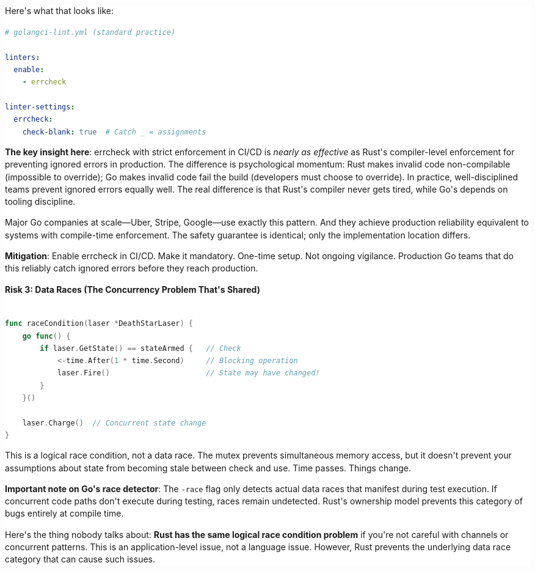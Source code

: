 Here's what that looks like:

```yaml
# golangci-lint.yml (standard practice)

linters:
  enable:
    - errcheck

linter-settings:
  errcheck:
    check-blank: true  # Catch _ = assignments
```

**The key insight here**: errcheck with strict enforcement in CI/CD is *nearly as effective* as Rust's compiler-level enforcement for preventing ignored errors in production. The difference is psychological momentum: Rust makes invalid code non-compilable (impossible to override); Go makes invalid code fail the build (developers must choose to override). In practice, well-disciplined teams prevent ignored errors equally well. The real difference is that Rust's compiler never gets tired, while Go's depends on tooling discipline.

Major Go companies at scale—Uber, Stripe, Google—use exactly this pattern. And they achieve production reliability equivalent to systems with compile-time enforcement. The safety guarantee is identical; only the implementation location differs.

**Mitigation**: Enable errcheck in CI/CD. Make it mandatory. One-time setup. Not ongoing vigilance. Production Go teams that do this reliably catch ignored errors before they reach production.

**Risk 3: Data Races (The Concurrency Problem That's Shared)**

```go

func raceCondition(laser *DeathStarLaser) {
	go func() {
		if laser.GetState() == stateArmed {   // Check
			<-time.After(1 * time.Second)     // Blocking operation
			laser.Fire()                      // State may have changed!
		}
	}()

	laser.Charge()  // Concurrent state change
}
```

This is a logical race condition, not a data race. The mutex prevents simultaneous memory access,
but it doesn't prevent your assumptions about state from becoming stale between check and use. Time
passes. Things change.

**Important note on Go's race detector**: The `-race` flag only detects actual data races that
manifest during test execution. If concurrent code paths don't execute during testing, races remain
undetected. Rust's ownership model prevents this category of bugs entirely at compile time.

Here's the thing nobody talks about: **Rust has the same logical race condition problem** if you're
not careful with channels or concurrent patterns. This is an application-level issue, not a language
issue. However, Rust prevents the underlying data race category that can cause such issues.
